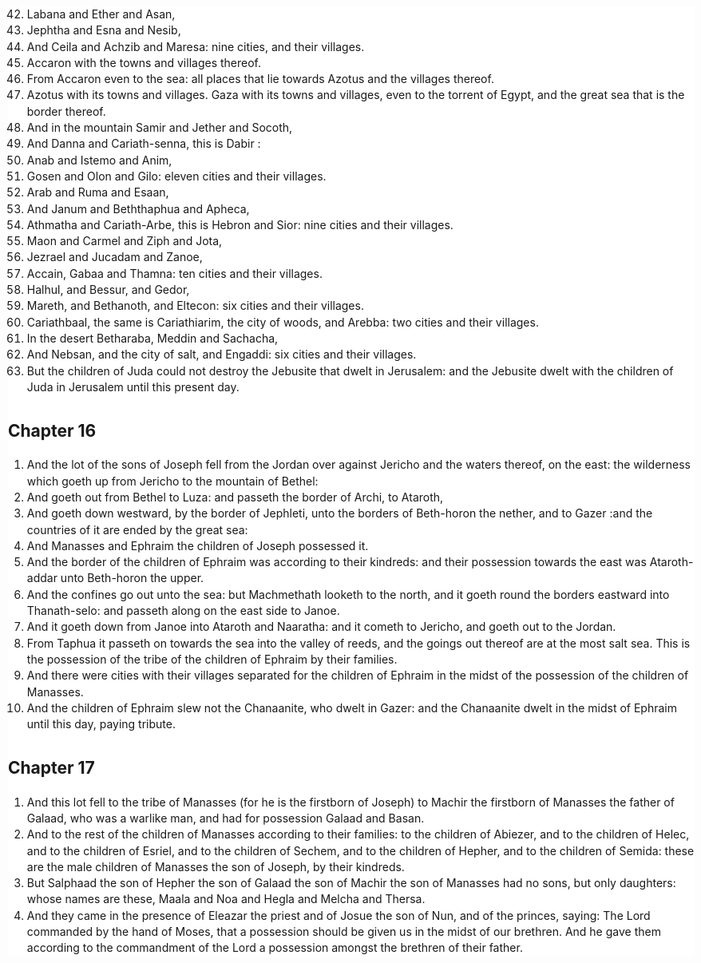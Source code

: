 42. Labana and Ether and Asan,
43. Jephtha and Esna and Nesib,
44. And Ceila and Achzib and Maresa: nine cities, and their villages.
45. Accaron with the towns and villages thereof.
46. From Accaron even to the sea: all places that lie towards Azotus and the villages thereof.
47. Azotus with its towns and villages. Gaza with its towns and villages, even to the torrent of Egypt, and the great sea that is the border thereof.
48. And in the mountain Samir and Jether and Socoth,
49. And Danna and Cariath-senna, this is Dabir :
50. Anab and Istemo and Anim,
51. Gosen and Olon and Gilo: eleven cities and their villages.
52. Arab and Ruma and Esaan,
53. And Janum and Beththaphua and Apheca,
54. Athmatha and Cariath-Arbe, this is Hebron and Sior: nine cities and their villages.
55. Maon and Carmel and Ziph and Jota,
56. Jezrael and Jucadam and Zanoe,
57. Accain, Gabaa and Thamna: ten cities and their villages.
58. Halhul, and Bessur, and Gedor,
59. Mareth, and Bethanoth, and Eltecon: six cities and their villages.
60. Cariathbaal, the same is Cariathiarim, the city of woods, and Arebba: two cities and their villages.
61. In the desert Betharaba, Meddin and Sachacha,
62. And Nebsan, and the city of salt, and Engaddi: six cities and their villages.
63. But the children of Juda could not destroy the Jebusite that dwelt in Jerusalem: and the Jebusite dwelt with the children of Juda in Jerusalem until this present day.

## Chapter 16 

1. And the lot of the sons of Joseph fell from the Jordan over against Jericho and the waters thereof, on the east: the wilderness which goeth up from Jericho to the mountain of Bethel:
2. And goeth out from Bethel to Luza: and passeth the border of Archi, to Ataroth,
3. And goeth down westward, by the border of Jephleti, unto the borders of Beth-horon the nether, and to Gazer :and the countries of it are ended by the great sea:
4. And Manasses and Ephraim the children of Joseph possessed it.
5. And the border of the children of Ephraim was according to their kindreds: and their possession towards the east was Ataroth-addar unto Beth-horon the upper.
6. And the confines go out unto the sea: but Machmethath looketh to the north, and it goeth round the borders eastward into Thanath-selo: and passeth along on the east side to Janoe.
7. And it goeth down from Janoe into Ataroth and Naaratha: and it cometh to Jericho, and goeth out to the Jordan.
8. From Taphua it passeth on towards the sea into the valley of reeds, and the goings out thereof are at the most salt sea. This is the possession of the tribe of the children of Ephraim by their families.
9. And there were cities with their villages separated for the children of Ephraim in the midst of the possession of the children of Manasses.
10. And the children of Ephraim slew not the Chanaanite, who dwelt in Gazer: and the Chanaanite dwelt in the midst of Ephraim until this day, paying tribute.

## Chapter 17 

1. And this lot fell to the tribe of Manasses (for he is the firstborn of Joseph) to Machir the firstborn of Manasses the father of Galaad, who was a warlike man, and had for possession Galaad and Basan.
2. And to the rest of the children of Manasses according to their families: to the children of Abiezer, and to the children of Helec, and to the children of Esriel, and to the children of Sechem, and to the children of Hepher, and to the children of Semida: these are the male children of Manasses the son of Joseph, by their kindreds.
3. But Salphaad the son of Hepher the son of Galaad the son of Machir the son of Manasses had no sons, but only daughters: whose names are these, Maala and Noa and Hegla and Melcha and Thersa.
4. And they came in the presence of Eleazar the priest and of Josue the son of Nun, and of the princes, saying: The Lord commanded by the hand of Moses, that a possession should be given us in the midst of our brethren. And he gave them according to the commandment of the Lord a possession amongst the brethren of their father.